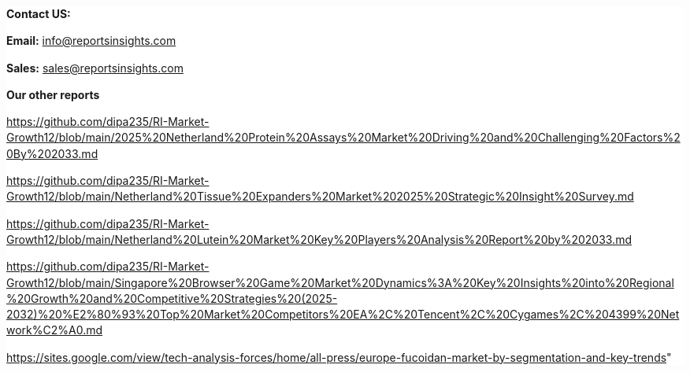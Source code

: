 <strong>Contact US:</strong>

<p class=><b>Email:</b> <a href=mailto:info@reportsinsights.com>info@reportsinsights.com</a></p>
<p class=><b>Sales:</b> <a href=mailto:sales@reportsinsights.com>sales@reportsinsights.com</a></p>

<strong>Our other reports</strong>

<a href=https://github.com/dipa235/RI-Market-Growth12/blob/main/2025%20Netherland%20Protein%20Assays%20Market%20Driving%20and%20Challenging%20Factors%20By%202033.md>https://github.com/dipa235/RI-Market-Growth12/blob/main/2025%20Netherland%20Protein%20Assays%20Market%20Driving%20and%20Challenging%20Factors%20By%202033.md</a>

<a href=https://github.com/dipa235/RI-Market-Growth12/blob/main/Netherland%20Tissue%20Expanders%20Market%202025%20Strategic%20Insight%20Survey.md>https://github.com/dipa235/RI-Market-Growth12/blob/main/Netherland%20Tissue%20Expanders%20Market%202025%20Strategic%20Insight%20Survey.md</a>

<a href=https://github.com/dipa235/RI-Market-Growth12/blob/main/Netherland%20Lutein%20Market%20Key%20Players%20Analysis%20Report%20by%202033.md>https://github.com/dipa235/RI-Market-Growth12/blob/main/Netherland%20Lutein%20Market%20Key%20Players%20Analysis%20Report%20by%202033.md</a>

<a href=https://github.com/dipa235/RI-Market-Growth12/blob/main/Singapore%20Browser%20Game%20Market%20Dynamics%3A%20Key%20Insights%20into%20Regional%20Growth%20and%20Competitive%20Strategies%20(2025-2032)%20%E2%80%93%20Top%20Market%20Competitors%20EA%2C%20Tencent%2C%20Cygames%2C%204399%20Network%C2%A0.md>https://github.com/dipa235/RI-Market-Growth12/blob/main/Singapore%20Browser%20Game%20Market%20Dynamics%3A%20Key%20Insights%20into%20Regional%20Growth%20and%20Competitive%20Strategies%20(2025-2032)%20%E2%80%93%20Top%20Market%20Competitors%20EA%2C%20Tencent%2C%20Cygames%2C%204399%20Network%C2%A0.md</a>

<a href=https://sites.google.com/view/tech-analysis-forces/home/all-press/europe-fucoidan-market-by-segmentation-and-key-trends>https://sites.google.com/view/tech-analysis-forces/home/all-press/europe-fucoidan-market-by-segmentation-and-key-trends</a>"
